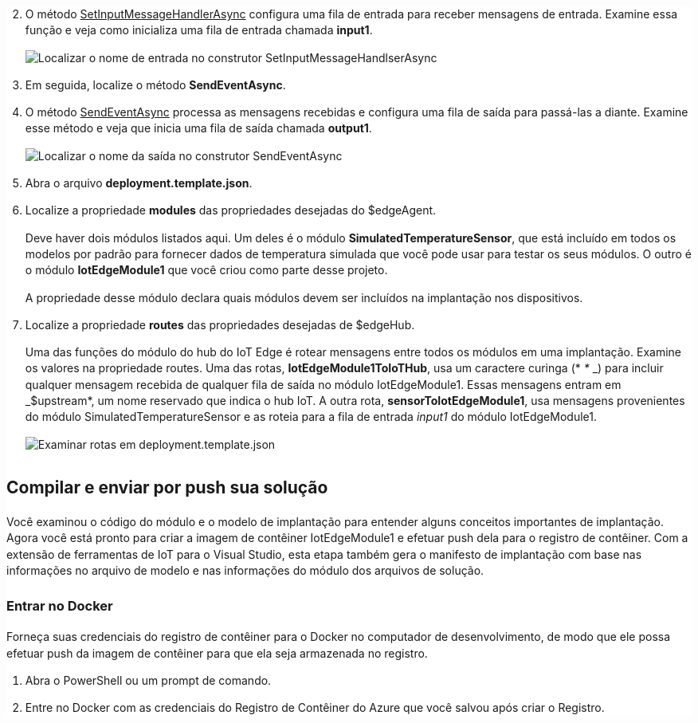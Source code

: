 2. O método [SetInputMessageHandlerAsync](/dotnet/api/microsoft.azure.devices.client.moduleclient.setinputmessagehandlerasync) configura uma fila de entrada para receber mensagens de entrada. Examine essa função e veja como inicializa uma fila de entrada chamada **input1**.

   ![Localizar o nome de entrada no construtor SetInputMessageHandlserAsync](./media/tutorial-develop-for-windows/declare-input-queue.png)

3. Em seguida, localize o método **SendEventAsync**.

4. O método [SendEventAsync](/dotnet/api/microsoft.azure.devices.client.moduleclient.sendeventasync) processa as mensagens recebidas e configura uma fila de saída para passá-las a diante. Examine esse método e veja que inicia uma fila de saída chamada **output1**.

   ![Localizar o nome da saída no construtor SendEventAsync](./media/tutorial-develop-for-windows/declare-output-queue.png)

5. Abra o arquivo **deployment.template.json**.

6. Localize a propriedade **modules** das propriedades desejadas do $edgeAgent.

   Deve haver dois módulos listados aqui. Um deles é o módulo **SimulatedTemperatureSensor**, que está incluído em todos os modelos por padrão para fornecer dados de temperatura simulada que você pode usar para testar os seus módulos. O outro é o módulo **IotEdgeModule1** que você criou como parte desse projeto.

   A propriedade desse módulo declara quais módulos devem ser incluídos na implantação nos dispositivos.

7. Localize a propriedade **routes** das propriedades desejadas de $edgeHub.

   Uma das funções do módulo do hub do IoT Edge é rotear mensagens entre todos os módulos em uma implantação. Examine os valores na propriedade routes. Uma das rotas, **IotEdgeModule1ToIoTHub**, usa um caractere curinga (* *\** _) para incluir qualquer mensagem recebida de qualquer fila de saída no módulo IotEdgeModule1. Essas mensagens entram em _$upstream*, um nome reservado que indica o hub IoT. A outra rota, **sensorToIotEdgeModule1**, usa mensagens provenientes do módulo SimulatedTemperatureSensor e as roteia para a fila de entrada *input1* do módulo IotEdgeModule1.

   ![Examinar rotas em deployment.template.json](./media/tutorial-develop-for-windows/deployment-routes.png)

## <a name="build-and-push-your-solution"></a>Compilar e enviar por push sua solução

Você examinou o código do módulo e o modelo de implantação para entender alguns conceitos importantes de implantação. Agora você está pronto para criar a imagem de contêiner IotEdgeModule1 e efetuar push dela para o registro de contêiner. Com a extensão de ferramentas de IoT para o Visual Studio, esta etapa também gera o manifesto de implantação com base nas informações no arquivo de modelo e nas informações do módulo dos arquivos de solução.

### <a name="sign-in-to-docker"></a>Entrar no Docker

Forneça suas credenciais do registro de contêiner para o Docker no computador de desenvolvimento, de modo que ele possa efetuar push da imagem de contêiner para que ela seja armazenada no registro.

1. Abra o PowerShell ou um prompt de comando.

2. Entre no Docker com as credenciais do Registro de Contêiner do Azure que você salvou após criar o Registro.
